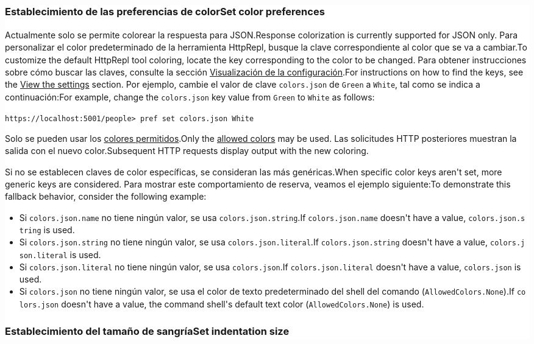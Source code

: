 ### <a name="set-color-preferences"></a><span data-ttu-id="4d3ed-174">Establecimiento de las preferencias de color</span><span class="sxs-lookup"><span data-stu-id="4d3ed-174">Set color preferences</span></span>

<span data-ttu-id="4d3ed-175">Actualmente solo se permite colorear la respuesta para JSON.</span><span class="sxs-lookup"><span data-stu-id="4d3ed-175">Response colorization is currently supported for JSON only.</span></span> <span data-ttu-id="4d3ed-176">Para personalizar el color predeterminado de la herramienta HttpRepl, busque la clave correspondiente al color que se va a cambiar.</span><span class="sxs-lookup"><span data-stu-id="4d3ed-176">To customize the default HttpRepl tool coloring, locate the key corresponding to the color to be changed.</span></span> <span data-ttu-id="4d3ed-177">Para obtener instrucciones sobre cómo buscar las claves, consulte la sección [Visualización de la configuración](#view-the-settings).</span><span class="sxs-lookup"><span data-stu-id="4d3ed-177">For instructions on how to find the keys, see the [View the settings](#view-the-settings) section.</span></span> <span data-ttu-id="4d3ed-178">Por ejemplo, cambie el valor de clave `colors.json` de `Green` a `White`, tal como se indica a continuación:</span><span class="sxs-lookup"><span data-stu-id="4d3ed-178">For example, change the `colors.json` key value from `Green` to `White` as follows:</span></span>

```console
https://localhost:5001/people> pref set colors.json White
```

<span data-ttu-id="4d3ed-179">Solo se pueden usar los [colores permitidos](https://github.com/dotnet/HttpRepl/blob/01d5c3c3373e98fe566ff5ef8a17c571de880293/src/Microsoft.Repl/ConsoleHandling/AllowedColors.cs).</span><span class="sxs-lookup"><span data-stu-id="4d3ed-179">Only the [allowed colors](https://github.com/dotnet/HttpRepl/blob/01d5c3c3373e98fe566ff5ef8a17c571de880293/src/Microsoft.Repl/ConsoleHandling/AllowedColors.cs) may be used.</span></span> <span data-ttu-id="4d3ed-180">Las solicitudes HTTP posteriores muestran la salida con el nuevo color.</span><span class="sxs-lookup"><span data-stu-id="4d3ed-180">Subsequent HTTP requests display output with the new coloring.</span></span>

<span data-ttu-id="4d3ed-181">Si no se establecen claves de color específicas, se consideran las más genéricas.</span><span class="sxs-lookup"><span data-stu-id="4d3ed-181">When specific color keys aren't set, more generic keys are considered.</span></span> <span data-ttu-id="4d3ed-182">Para mostrar este comportamiento de reserva, veamos el ejemplo siguiente:</span><span class="sxs-lookup"><span data-stu-id="4d3ed-182">To demonstrate this fallback behavior, consider the following example:</span></span>

* <span data-ttu-id="4d3ed-183">Si `colors.json.name` no tiene ningún valor, se usa `colors.json.string`.</span><span class="sxs-lookup"><span data-stu-id="4d3ed-183">If `colors.json.name` doesn't have a value, `colors.json.string` is used.</span></span>
* <span data-ttu-id="4d3ed-184">Si `colors.json.string` no tiene ningún valor, se usa `colors.json.literal`.</span><span class="sxs-lookup"><span data-stu-id="4d3ed-184">If `colors.json.string` doesn't have a value, `colors.json.literal` is used.</span></span>
* <span data-ttu-id="4d3ed-185">Si `colors.json.literal` no tiene ningún valor, se usa `colors.json`.</span><span class="sxs-lookup"><span data-stu-id="4d3ed-185">If `colors.json.literal` doesn't have a value, `colors.json` is used.</span></span> 
* <span data-ttu-id="4d3ed-186">Si `colors.json` no tiene ningún valor, se usa el color de texto predeterminado del shell del comando (`AllowedColors.None`).</span><span class="sxs-lookup"><span data-stu-id="4d3ed-186">If `colors.json` doesn't have a value, the command shell's default text color (`AllowedColors.None`) is used.</span></span>

### <a name="set-indentation-size"></a><span data-ttu-id="4d3ed-187">Establecimiento del tamaño de sangría</span><span class="sxs-lookup"><span data-stu-id="4d3ed-187">Set indentation size</span></span>
